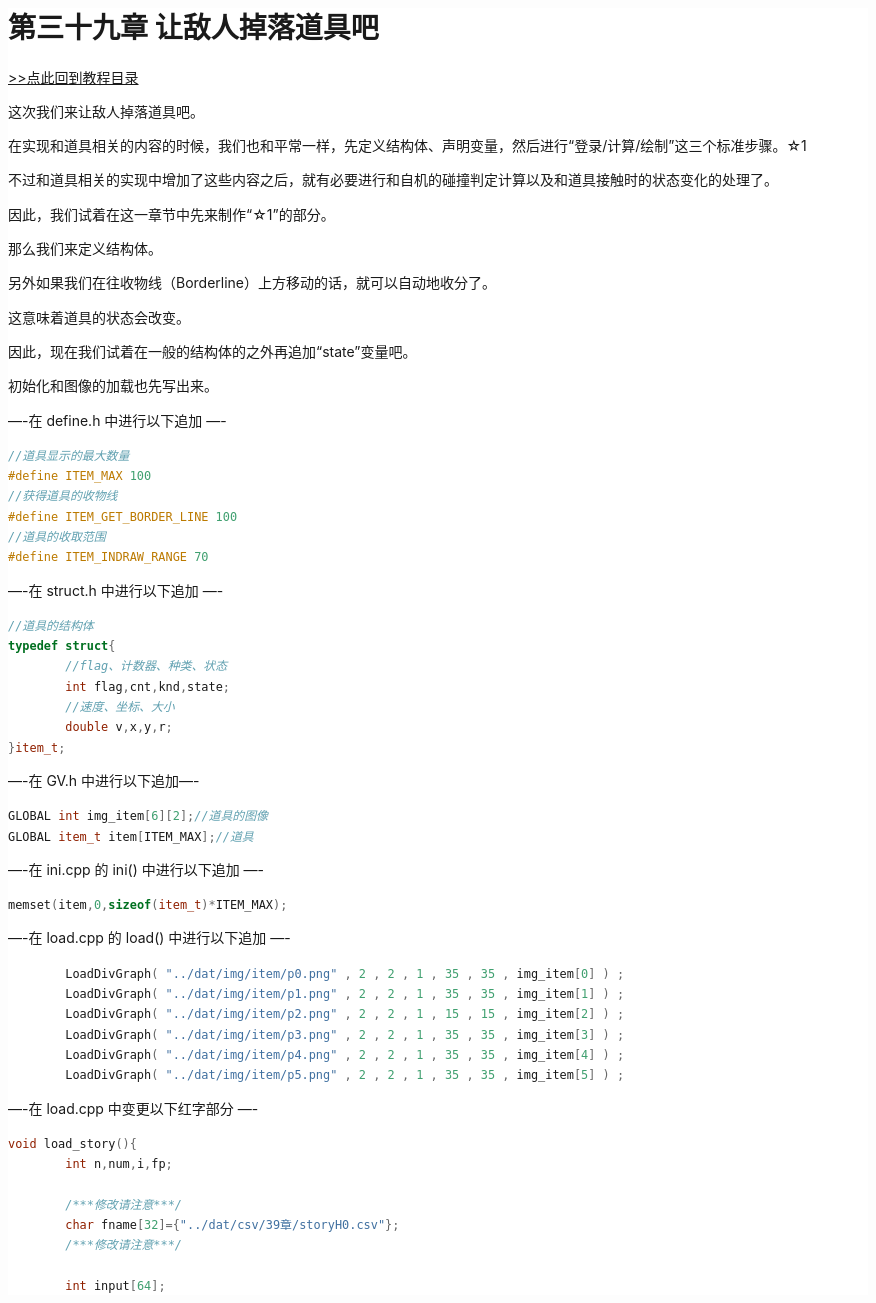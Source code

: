 # 第三十九章 让敌人掉落道具吧

[>>点此回到教程目录](pro_doc.md)

这次我们来让敌人掉落道具吧。

在实现和道具相关的内容的时候，我们也和平常一样，先定义结构体、声明变量，然后进行“登录/计算/绘制”这三个标准步骤。☆1

不过和道具相关的实现中增加了这些内容之后，就有必要进行和自机的碰撞判定计算以及和道具接触时的状态变化的处理了。

因此，我们试着在这一章节中先来制作“☆1”的部分。

那么我们来定义结构体。

另外如果我们在往收物线（Borderline）上方移动的话，就可以自动地收分了。

这意味着道具的状态会改变。

因此，现在我们试着在一般的结构体的之外再追加“state”变量吧。

初始化和图像的加载也先写出来。

—-在 define.h 中进行以下追加 —-
```cpp
//道具显示的最大数量
#define ITEM_MAX 100
//获得道具的收物线
#define ITEM_GET_BORDER_LINE 100
//道具的收取范围
#define ITEM_INDRAW_RANGE 70
```
—-在 struct.h 中进行以下追加 —-
```cpp
//道具的结构体
typedef struct{
		//flag、计数器、种类、状态
        int flag,cnt,knd,state;
		//速度、坐标、大小
        double v,x,y,r;
}item_t;
```
—-在 GV.h 中进行以下追加—-
```cpp
GLOBAL int img_item[6][2];//道具的图像
GLOBAL item_t item[ITEM_MAX];//道具
```
—-在 ini.cpp 的 ini() 中进行以下追加 —-
```cpp
memset(item,0,sizeof(item_t)*ITEM_MAX);
```
—-在 load.cpp 的 load() 中进行以下追加 —-
```cpp
        LoadDivGraph( "../dat/img/item/p0.png" , 2 , 2 , 1 , 35 , 35 , img_item[0] ) ;
        LoadDivGraph( "../dat/img/item/p1.png" , 2 , 2 , 1 , 35 , 35 , img_item[1] ) ;
        LoadDivGraph( "../dat/img/item/p2.png" , 2 , 2 , 1 , 15 , 15 , img_item[2] ) ;
        LoadDivGraph( "../dat/img/item/p3.png" , 2 , 2 , 1 , 35 , 35 , img_item[3] ) ;
        LoadDivGraph( "../dat/img/item/p4.png" , 2 , 2 , 1 , 35 , 35 , img_item[4] ) ;
        LoadDivGraph( "../dat/img/item/p5.png" , 2 , 2 , 1 , 35 , 35 , img_item[5] ) ;
```
—-在 load.cpp 中变更以下红字部分 —-
```cpp
void load_story(){
        int n,num,i,fp;
 
        /***修改请注意***/
        char fname[32]={"../dat/csv/39章/storyH0.csv"};
        /***修改请注意***/
 
        int input[64];
```